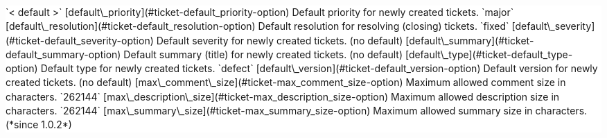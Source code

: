 
</th>
<th>`< default >`</th></tr>
<tr><th>[default\_priority](#ticket-default_priority-option)</th>
<th>
Default priority for newly created tickets.


</th>
<th>`major`</th></tr>
<tr><th>[default\_resolution](#ticket-default_resolution-option)</th>
<th>
Default resolution for resolving (closing) tickets.


</th>
<th>`fixed`</th></tr>
<tr><th>[default\_severity](#ticket-default_severity-option)</th>
<th>
Default severity for newly created tickets.


</th>
<th>(no default)</th></tr>
<tr><th>[default\_summary](#ticket-default_summary-option)</th>
<th>
Default summary (title) for newly created tickets.


</th>
<th>(no default)</th></tr>
<tr><th>[default\_type](#ticket-default_type-option)</th>
<th>
Default type for newly created tickets.


</th>
<th>`defect`</th></tr>
<tr><th>[default\_version](#ticket-default_version-option)</th>
<th>
Default version for newly created tickets.


</th>
<th>(no default)</th></tr>
<tr><th>[max\_comment\_size](#ticket-max_comment_size-option)</th>
<th>
Maximum allowed comment size in characters.


</th>
<th>`262144`</th></tr>
<tr><th>[max\_description\_size](#ticket-max_description_size-option)</th>
<th>
Maximum allowed description size in characters.


</th>
<th>`262144`</th></tr>
<tr><th>[max\_summary\_size](#ticket-max_summary_size-option)</th>
<th>
Maximum allowed summary size in characters. (*since 1.0.2*)
